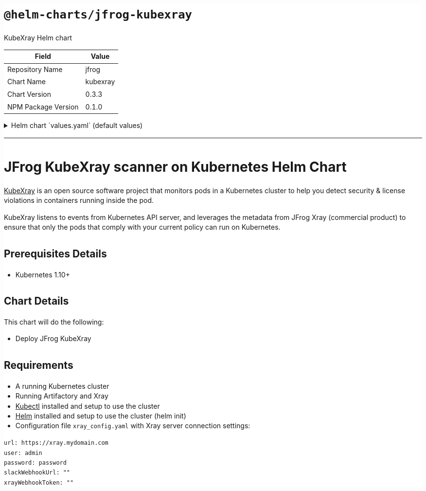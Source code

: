 # `@helm-charts/jfrog-kubexray`

KubeXray Helm chart

| Field               | Value    |
| ------------------- | -------- |
| Repository Name     | jfrog    |
| Chart Name          | kubexray |
| Chart Version       | 0.3.3    |
| NPM Package Version | 0.1.0    |

<details><summary>Helm chart `values.yaml` (default values)</summary></details>

---

# JFrog KubeXray scanner on Kubernetes Helm Chart

[KubeXray](https://github.com/jfrog/kubexray) is an open source software project that monitors pods in a Kubernetes cluster to help you detect security & license violations in containers running inside the pod.

KubeXray listens to events from Kubernetes API server, and leverages the metadata from JFrog Xray (commercial product) to ensure that only the pods that comply with your current policy can run on Kubernetes.

## Prerequisites Details

- Kubernetes 1.10+

## Chart Details

This chart will do the following:

- Deploy JFrog KubeXray

## Requirements

- A running Kubernetes cluster
- Running Artifactory and Xray
- [Kubectl](https://kubernetes.io/docs/tasks/tools/install-kubectl/) installed and setup to use the cluster
- [Helm](https://helm.sh/) installed and setup to use the cluster (helm init)
- Configuration file `xray_config.yaml` with Xray server connection settings:

```
url: https://xray.mydomain.com
user: admin
password: password
slackWebhookUrl: ""
xrayWebhookToken: ""
```
